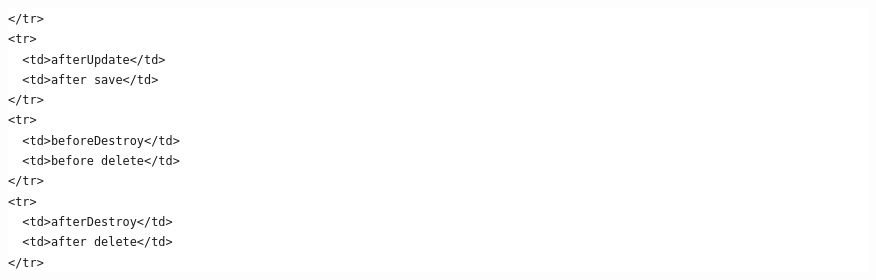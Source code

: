     </tr>
    <tr>
      <td>afterUpdate</td>
      <td>after save</td>
    </tr>
    <tr>
      <td>beforeDestroy</td>
      <td>before delete</td>
    </tr>
    <tr>
      <td>afterDestroy</td>
      <td>after delete</td>
    </tr>
  </tbody>
</table>
